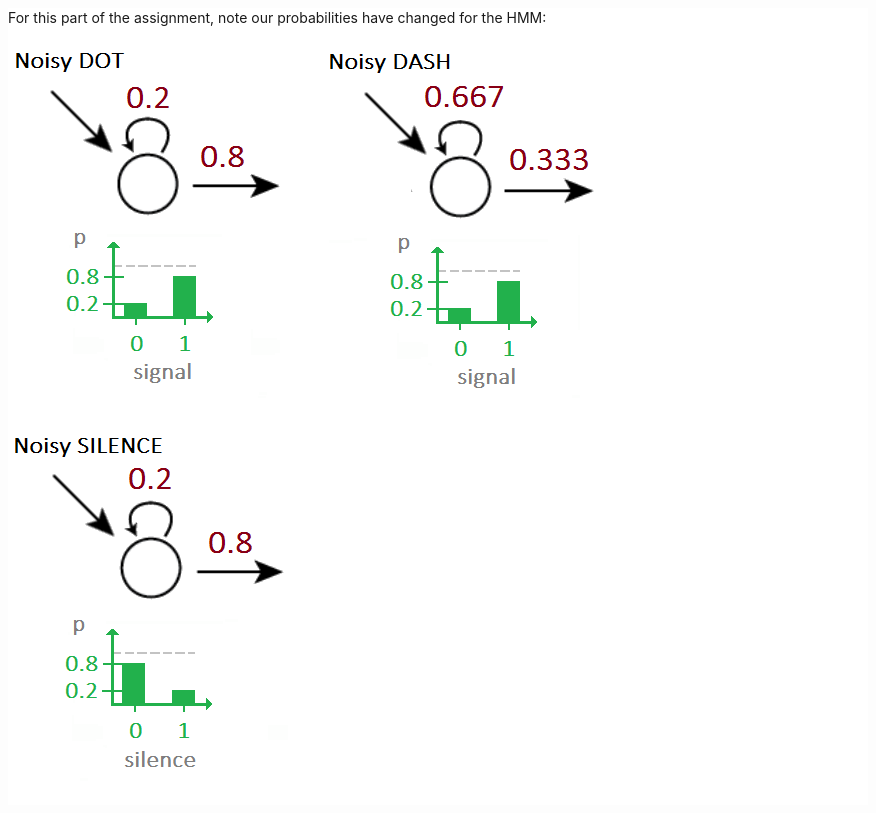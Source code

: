 For this part of the assignment, note our probabilities have changed for the HMM:

<img src="./images/noisy_dot.png" alt="HMM for noisy dot">
<img src="./images/noisy_dash.png" alt="HMM for noisy dash">
<img src="./images/noisy_silence.png" alt="HMM for noisy silence">
